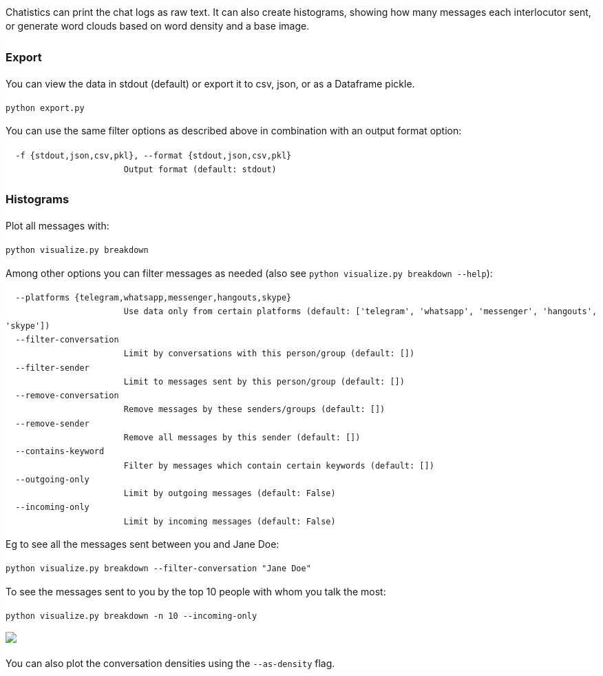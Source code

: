 Chatistics can print the chat logs as raw text. It can also create histograms, showing how many messages each interlocutor sent, or generate word clouds based on word density and a base image.

### Export

You can view the data in stdout (default) or export it to csv, json, or as a Dataframe pickle.

```
python export.py
```
You can use the same filter options as described above in combination with an output format option:

```
  -f {stdout,json,csv,pkl}, --format {stdout,json,csv,pkl}
                        Output format (default: stdout)
```

### Histograms

Plot all messages with:

`python visualize.py breakdown`

Among other options you can filter messages as needed (also see `python visualize.py breakdown --help`):

```
  --platforms {telegram,whatsapp,messenger,hangouts,skype}
                        Use data only from certain platforms (default: ['telegram', 'whatsapp', 'messenger', 'hangouts', 'skype'])
  --filter-conversation
                        Limit by conversations with this person/group (default: [])
  --filter-sender
                        Limit to messages sent by this person/group (default: [])
  --remove-conversation
                        Remove messages by these senders/groups (default: [])
  --remove-sender
                        Remove all messages by this sender (default: [])
  --contains-keyword
                        Filter by messages which contain certain keywords (default: [])
  --outgoing-only       
                        Limit by outgoing messages (default: False)
  --incoming-only       
                        Limit by incoming messages (default: False)
```

Eg to see all the messages sent between you and Jane Doe:

`python visualize.py breakdown --filter-conversation "Jane Doe"`

To see the messages sent to you by the top 10 people with whom you talk the most:

`python visualize.py breakdown -n 10 --incoming-only`

<img src="https://github.com/MasterScrat/Chatistics/raw/master/static/histo.png" width="100%">

You can also plot the conversation densities using the `--as-density` flag.
